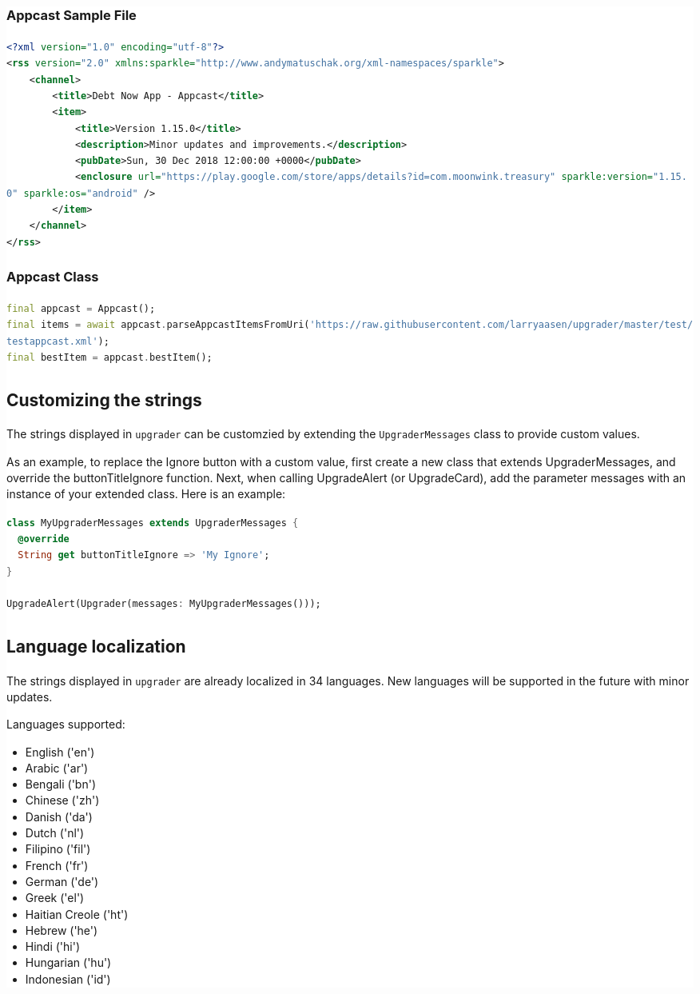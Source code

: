 ### Appcast Sample File
```xml
<?xml version="1.0" encoding="utf-8"?>
<rss version="2.0" xmlns:sparkle="http://www.andymatuschak.org/xml-namespaces/sparkle">
    <channel>
        <title>Debt Now App - Appcast</title>
        <item>
            <title>Version 1.15.0</title>
            <description>Minor updates and improvements.</description>
            <pubDate>Sun, 30 Dec 2018 12:00:00 +0000</pubDate>
            <enclosure url="https://play.google.com/store/apps/details?id=com.moonwink.treasury" sparkle:version="1.15.0" sparkle:os="android" />
        </item>
    </channel>
</rss>
```

### Appcast Class
```dart
final appcast = Appcast();
final items = await appcast.parseAppcastItemsFromUri('https://raw.githubusercontent.com/larryaasen/upgrader/master/test/testappcast.xml');
final bestItem = appcast.bestItem();
```

## Customizing the strings

The strings displayed in `upgrader` can be customzied by extending the `UpgraderMessages` class
to provide custom values.

As an example, to replace the Ignore button with a custom value, first create a new
class that extends UpgraderMessages, and override the buttonTitleIgnore function. Next,
when calling UpgradeAlert (or UpgradeCard), add the parameter messages with an instance
of your extended class. Here is an example:

```dart
class MyUpgraderMessages extends UpgraderMessages {
  @override
  String get buttonTitleIgnore => 'My Ignore';
}

UpgradeAlert(Upgrader(messages: MyUpgraderMessages()));
```

## Language localization

The strings displayed in `upgrader` are already localized in 34 languages. New languages will be
supported in the future with minor updates.

Languages supported:
* English ('en')
* Arabic ('ar')
* Bengali ('bn')
* Chinese ('zh')
* Danish ('da')
* Dutch ('nl')
* Filipino ('fil')
* French ('fr')
* German ('de')
* Greek ('el')
* Haitian Creole ('ht')
* Hebrew ('he')
* Hindi ('hi')
* Hungarian ('hu')
* Indonesian ('id')